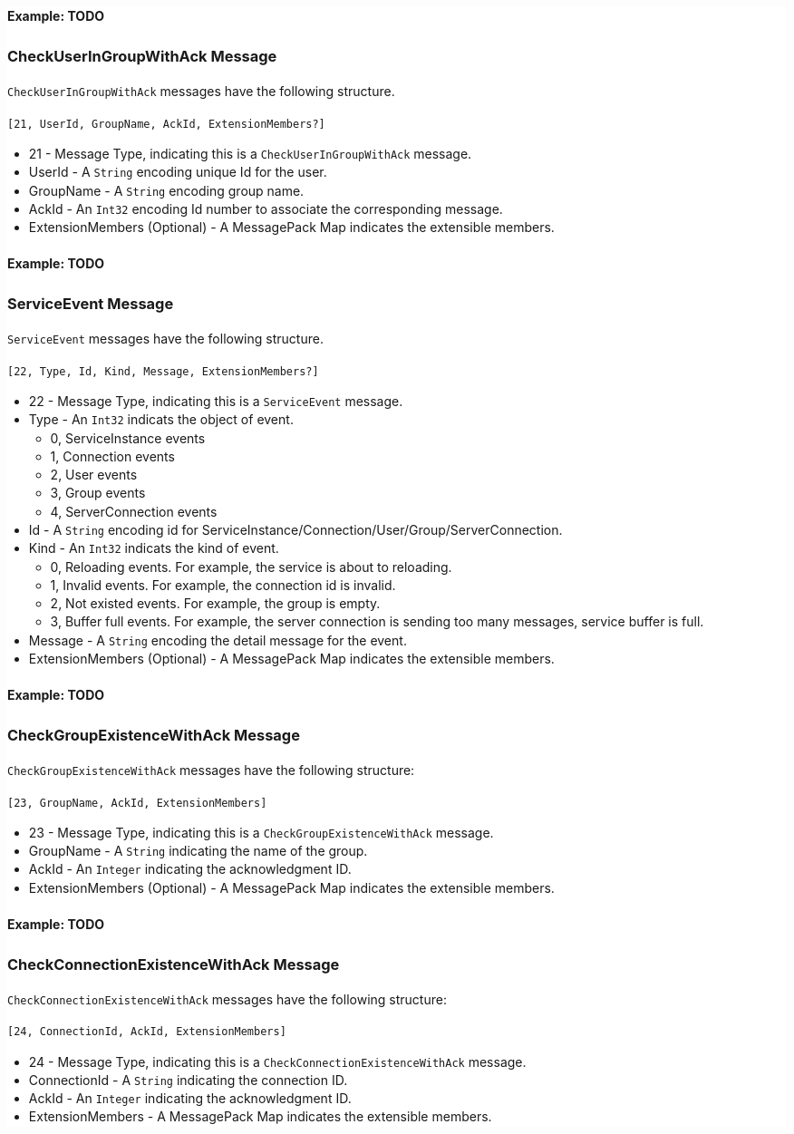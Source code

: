#### Example: TODO

### CheckUserInGroupWithAck Message
`CheckUserInGroupWithAck` messages have the following structure.
```
[21, UserId, GroupName, AckId, ExtensionMembers?]
```
- 21 - Message Type, indicating this is a `CheckUserInGroupWithAck` message.
- UserId - A `String` encoding unique Id for the user.
- GroupName - A `String` encoding group name.
- AckId - An `Int32` encoding Id number to associate the corresponding message.
- ExtensionMembers (Optional) - A MessagePack Map indicates the extensible members.

#### Example: TODO

### ServiceEvent Message
`ServiceEvent` messages have the following structure.
```
[22, Type, Id, Kind, Message, ExtensionMembers?]
```
- 22 - Message Type, indicating this is a `ServiceEvent` message.
- Type - An `Int32` indicats the object of event.
	- 0, ServiceInstance events
	- 1, Connection events
	- 2, User events
	- 3, Group events
	- 4, ServerConnection events
- Id - A `String` encoding id for ServiceInstance/Connection/User/Group/ServerConnection.
- Kind - An `Int32` indicats the kind of event.
	- 0, Reloading events. For example, the service is about to reloading.
	- 1, Invalid events. For example, the connection id is invalid.
	- 2, Not existed events. For example, the group is empty.
	- 3, Buffer full events. For example, the server connection is sending too many messages, service buffer is full.
- Message - A `String` encoding the detail message for the event.
- ExtensionMembers (Optional) - A MessagePack Map indicates the extensible members.

#### Example: TODO

### CheckGroupExistenceWithAck Message
`CheckGroupExistenceWithAck` messages have the following structure:
```
[23, GroupName, AckId, ExtensionMembers]
```
- 23 - Message Type, indicating this is a `CheckGroupExistenceWithAck` message.
- GroupName - A `String` indicating the name of the group.
- AckId - An `Integer` indicating the acknowledgment ID.
- ExtensionMembers (Optional) - A MessagePack Map indicates the extensible members.

#### Example: TODO

### CheckConnectionExistenceWithAck Message
`CheckConnectionExistenceWithAck` messages have the following structure:
```
[24, ConnectionId, AckId, ExtensionMembers]
```
- 24 - Message Type, indicating this is a `CheckConnectionExistenceWithAck` message.
- ConnectionId - A `String` indicating the connection ID.
- AckId - An `Integer` indicating the acknowledgment ID.
- ExtensionMembers - A MessagePack Map indicates the extensible members.
